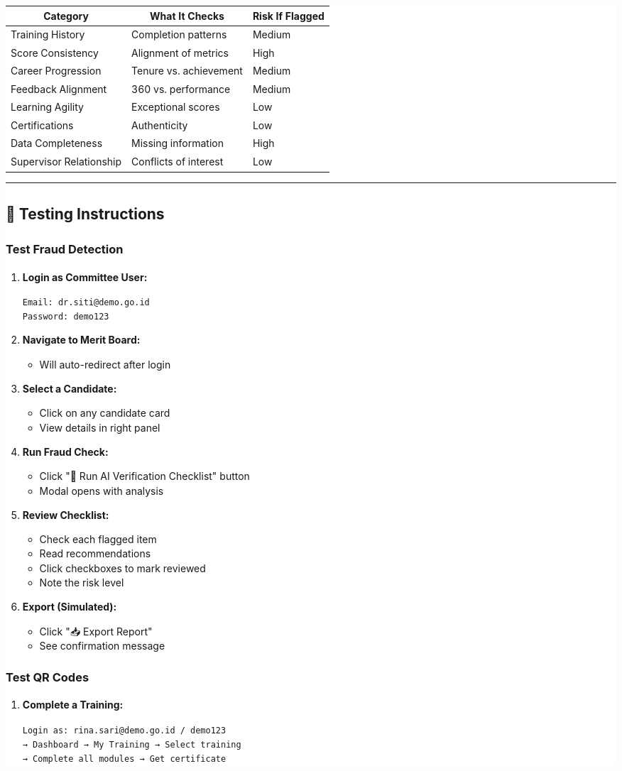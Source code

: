 | Category | What It Checks | Risk If Flagged |
|----------|----------------|-----------------|
| Training History | Completion patterns | Medium |
| Score Consistency | Alignment of metrics | High |
| Career Progression | Tenure vs. achievement | Medium |
| Feedback Alignment | 360 vs. performance | Medium |
| Learning Agility | Exceptional scores | Low |
| Certifications | Authenticity | Low |
| Data Completeness | Missing information | High |
| Supervisor Relationship | Conflicts of interest | Low |

---

## 🚀 Testing Instructions

### Test Fraud Detection

1. **Login as Committee User:**
   ```
   Email: dr.siti@demo.go.id
   Password: demo123
   ```

2. **Navigate to Merit Board:**
   - Will auto-redirect after login

3. **Select a Candidate:**
   - Click on any candidate card
   - View details in right panel

4. **Run Fraud Check:**
   - Click "🤖 Run AI Verification Checklist" button
   - Modal opens with analysis

5. **Review Checklist:**
   - Check each flagged item
   - Read recommendations
   - Click checkboxes to mark reviewed
   - Note the risk level

6. **Export (Simulated):**
   - Click "📥 Export Report"
   - See confirmation message

### Test QR Codes

1. **Complete a Training:**
   ```
   Login as: rina.sari@demo.go.id / demo123
   → Dashboard → My Training → Select training
   → Complete all modules → Get certificate
   ```
